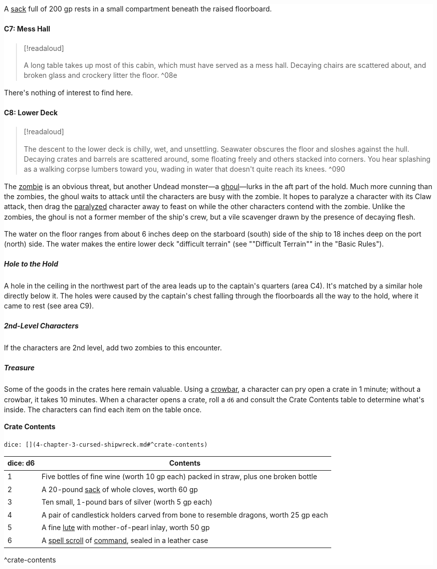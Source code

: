 A [sack](Mechanics/items/sack.md) full of 200 gp rests in a small compartment beneath the raised floorboard.

#### C7: Mess Hall

> [!readaloud] 
> 
> A long table takes up most of this cabin, which must have served as a mess hall. Decaying chairs are scattered about, and broken glass and crockery litter the floor.
^08e

There's nothing of interest to find here.

#### C8: Lower Deck

> [!readaloud] 
> 
> The descent to the lower deck is chilly, wet, and unsettling. Seawater obscures the floor and sloshes against the hull. Decaying crates and barrels are scattered around, some floating freely and others stacked into corners. You hear splashing as a walking corpse lumbers toward you, wading in water that doesn't quite reach its knees.
^090

The [zombie](Mechanics/bestiary/undead/zombie.md) is an obvious threat, but another Undead monster—a [ghoul](Mechanics/bestiary/undead/ghoul.md)—lurks in the aft part of the hold. Much more cunning than the zombies, the ghoul waits to attack until the characters are busy with the zombie. It hopes to paralyze a character with its Claw attack, then drag the [paralyzed](Mechanics/Rules/conditions.md#Paralyzed) character away to feast on while the other characters contend with the zombie. Unlike the zombies, the ghoul is not a former member of the ship's crew, but a vile scavenger drawn by the presence of decaying flesh.

The water on the floor ranges from about 6 inches deep on the starboard (south) side of the ship to 18 inches deep on the port (north) side. The water makes the entire lower deck "difficult terrain" (see ""Difficult Terrain"" in the "Basic Rules").

##### Hole to the Hold

A hole in the ceiling in the northwest part of the area leads up to the captain's quarters (area C4). It's matched by a similar hole directly below it. The holes were caused by the captain's chest falling through the floorboards all the way to the hold, where it came to rest (see area C9).

##### 2nd-Level Characters

If the characters are 2nd level, add two zombies to this encounter.

##### Treasure

Some of the goods in the crates here remain valuable. Using a [crowbar](Mechanics/items/crowbar.md), a character can pry open a crate in 1 minute; without a crowbar, it takes 10 minutes. When a character opens a crate, roll a `d6` and consult the Crate Contents table to determine what's inside. The characters can find each item on the table once.

**Crate Contents**

`dice: [](4-chapter-3-cursed-shipwreck.md#^crate-contents)`

| dice: d6 | Contents |
|----------|----------|
| 1 | Five bottles of fine wine (worth 10 gp each) packed in straw, plus one broken bottle |
| 2 | A 20-pound [sack](Mechanics/items/sack.md) of whole cloves, worth 60 gp |
| 3 | Ten small, 1-pound bars of silver (worth 5 gp each) |
| 4 | A pair of candlestick holders carved from bone to resemble dragons, worth 25 gp each |
| 5 | A fine [lute](Mechanics/items/lute.md) with mother-of-pearl inlay, worth 50 gp |
| 6 | A [spell scroll](Mechanics/items/spell-scroll-dmg.md) of [command](Mechanics/spells/command.md), sealed in a leather case |
^crate-contents